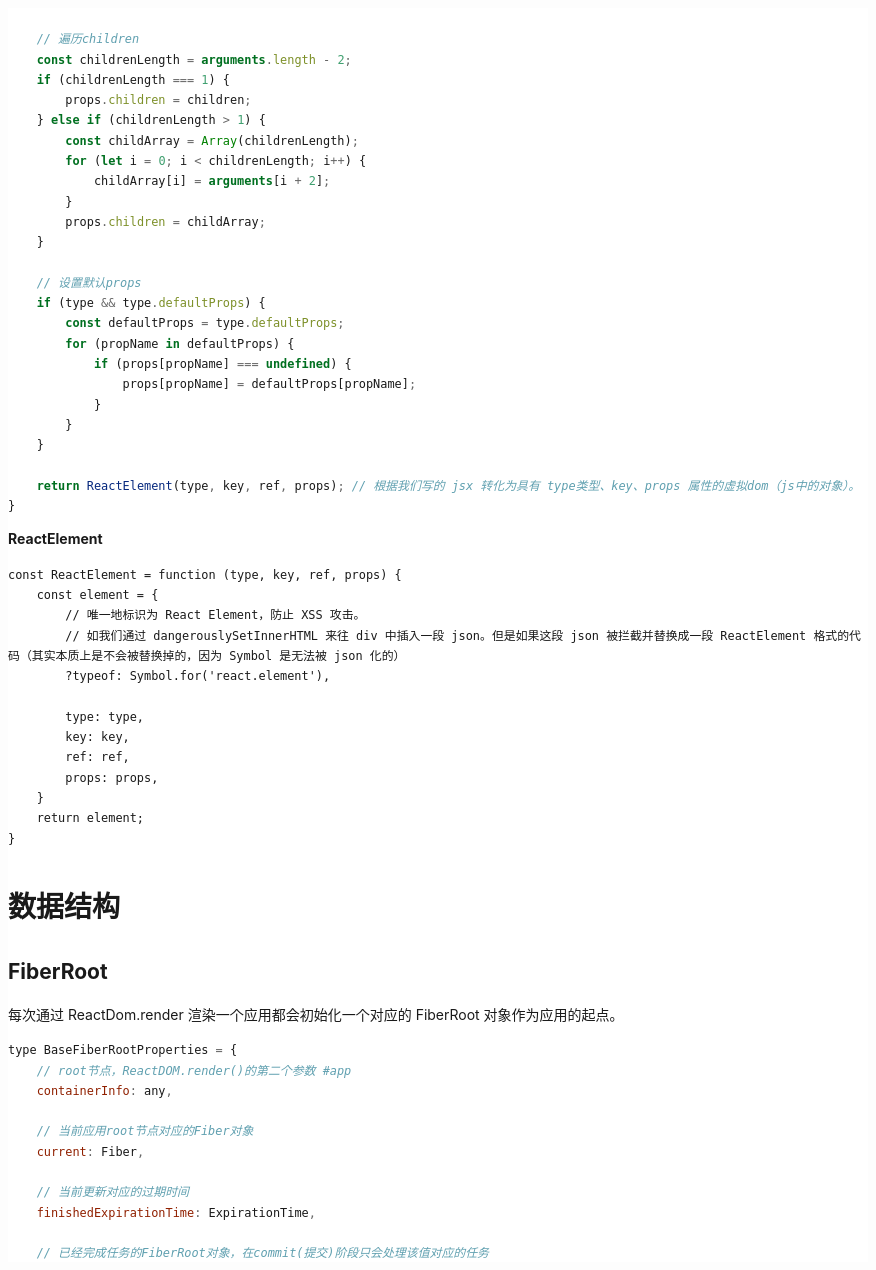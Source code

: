 ```js

    // 遍历children
    const childrenLength = arguments.length - 2;
    if (childrenLength === 1) {
        props.children = children;
    } else if (childrenLength > 1) {
        const childArray = Array(childrenLength);
        for (let i = 0; i < childrenLength; i++) {
            childArray[i] = arguments[i + 2];
        }
        props.children = childArray;
    }

    // 设置默认props
    if (type && type.defaultProps) {
        const defaultProps = type.defaultProps;
        for (propName in defaultProps) {
            if (props[propName] === undefined) {
                props[propName] = defaultProps[propName];
            }
        }
    }

    return ReactElement(type, key, ref, props); // 根据我们写的 jsx 转化为具有 type类型、key、props 属性的虚拟dom（js中的对象）。
}
```

**ReactElement**
```
const ReactElement = function (type, key, ref, props) {
    const element = {
        // 唯一地标识为 React Element，防止 XSS 攻击。
        // 如我们通过 dangerouslySetInnerHTML 来往 div 中插入一段 json。但是如果这段 json 被拦截并替换成一段 ReactElement 格式的代码（其实本质上是不会被替换掉的，因为 Symbol 是无法被 json 化的）
        ?typeof: Symbol.for('react.element'),

        type: type,
        key: key,
        ref: ref,
        props: props,
    }
    return element;
}
```

# 数据结构

## FiberRoot
每次通过 ReactDom.render 渲染一个应用都会初始化一个对应的 FiberRoot 对象作为应用的起点。
```js
type BaseFiberRootProperties = {
    // root节点，ReactDOM.render()的第二个参数 #app
    containerInfo: any,

    // 当前应用root节点对应的Fiber对象
    current: Fiber,

    // 当前更新对应的过期时间
    finishedExpirationTime: ExpirationTime,

    // 已经完成任务的FiberRoot对象，在commit(提交)阶段只会处理该值对应的任务
```